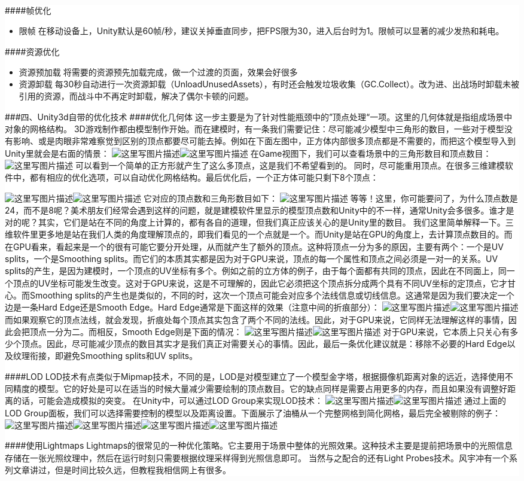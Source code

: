 ####帧优化
- 限帧
    在移动设备上，Unity默认是60帧/秒，建议关掉垂直同步，把FPS限为30，进入后台时为1。限帧可以显著的减少发热和耗电。
    
####资源优化 
- 资源预加载
    将需要的资源预先加载完成，做一个过渡的页面，效果会好很多
- 资源卸载
    每30秒自动进行一次资源卸载（UnloadUnusedAssets），有时还会触发垃圾收集（GC.Collect）。改为进、出战场时卸载未被引用的资源，而战斗中不再定时卸载，解决了偶尔卡顿的问题。


###四、Unity3d自带的优化技术
####优化几何体
   这一步主要是为了针对性能瓶颈中的”顶点处理“一项。这里的几何体就是指组成场景中对象的网格结构。
3D游戏制作都由模型制作开始。而在建模时，有一条我们需要记住：尽可能减少模型中三角形的数目，一些对于模型没有影响、或是肉眼非常难察觉到区别的顶点都要尽可能去掉。例如在下面左图中，正方体内部很多顶点都是不需要的，而把这个模型导入到Unity里就会是右面的情景：
![这里写图片描述](http://img.blog.csdn.net/20141224210509394?watermark/2/text/aHR0cDovL2Jsb2cuY3Nkbi5uZXQvY2FuZHljYXQxOTky/font/5a6L5L2T/fontsize/400/fill/I0JBQkFCMA==/dissolve/70/gravity/Center)![这里写图片描述](http://img.blog.csdn.net/20141224211031113?watermark/2/text/aHR0cDovL2Jsb2cuY3Nkbi5uZXQvY2FuZHljYXQxOTky/font/5a6L5L2T/fontsize/400/fill/I0JBQkFCMA==/dissolve/70/gravity/Center)
在Game视图下，我们可以查看场景中的三角形数目和顶点数目：
![这里写图片描述](http://img.blog.csdn.net/20141224211224046?watermark/2/text/aHR0cDovL2Jsb2cuY3Nkbi5uZXQvY2FuZHljYXQxOTky/font/5a6L5L2T/fontsize/400/fill/I0JBQkFCMA==/dissolve/70/gravity/Center)
可以看到一个简单的正方形就产生了这么多顶点，这是我们不希望看到的。
同时，尽可能重用顶点。在很多三维建模软件中，都有相应的优化选项，可以自动优化网格结构。最后优化后，一个正方体可能只剩下8个顶点：

![这里写图片描述](http://img.blog.csdn.net/20141224210907497?watermark/2/text/aHR0cDovL2Jsb2cuY3Nkbi5uZXQvY2FuZHljYXQxOTky/font/5a6L5L2T/fontsize/400/fill/I0JBQkFCMA==/dissolve/70/gravity/Center)![这里写图片描述](http://img.blog.csdn.net/20141224211439937?watermark/2/text/aHR0cDovL2Jsb2cuY3Nkbi5uZXQvY2FuZHljYXQxOTky/font/5a6L5L2T/fontsize/400/fill/I0JBQkFCMA==/dissolve/70/gravity/Center)
它对应的顶点数和三角形数目如下：
![这里写图片描述](http://img.blog.csdn.net/20141224211505705?watermark/2/text/aHR0cDovL2Jsb2cuY3Nkbi5uZXQvY2FuZHljYXQxOTky/font/5a6L5L2T/fontsize/400/fill/I0JBQkFCMA==/dissolve/70/gravity/Center)
等等！这里，你可能要问了，为什么顶点数是24，而不是8呢？美术朋友们经常会遇到这样的问题，就是建模软件里显示的模型顶点数和Unity中的不一样，通常Unity会多很多。谁才是对的呢？其实，它们是站在不同的角度上计算的，都有各自的道理，但我们真正应该关心的是Unity里的数目。
我们这里简单解释一下。三维软件里更多地是站在我们人类的角度理解顶点的，即我们看见的一个点就是一个。而Unity是站在GPU的角度上，去计算顶点数目的。而在GPU看来，看起来是一个的很有可能它要分开处理，从而就产生了额外的顶点。这种将顶点一分为多的原因，主要有两个：一个是UV splits，一个是Smoothing splits。而它们的本质其实都是因为对于GPU来说，顶点的每一个属性和顶点之间必须是一对一的关系。UV splits的产生，是因为建模时，一个顶点的UV坐标有多个。例如之前的立方体的例子，由于每个面都有共同的顶点，因此在不同面上，同一个顶点的UV坐标可能发生改变。这对于GPU来说，这是不可理解的，因此它必须把这个顶点拆分成两个具有不同UV坐标的定顶点，它才甘心。而Smoothing splits的产生也是类似的，不同的时，这次一个顶点可能会对应多个法线信息或切线信息。这通常是因为我们要决定一个边是一条Hard Edge还是Smooth Edge。Hard Edge通常是下面这样的效果（注意中间的折痕部分）：
![这里写图片描述](http://img.blog.csdn.net/20141224213100458?watermark/2/text/aHR0cDovL2Jsb2cuY3Nkbi5uZXQvY2FuZHljYXQxOTky/font/5a6L5L2T/fontsize/400/fill/I0JBQkFCMA==/dissolve/70/gravity/Center)![这里写图片描述](http://img.blog.csdn.net/20141224213112720?watermark/2/text/aHR0cDovL2Jsb2cuY3Nkbi5uZXQvY2FuZHljYXQxOTky/font/5a6L5L2T/fontsize/400/fill/I0JBQkFCMA==/dissolve/70/gravity/Center)
而如果观察它的顶点法线，就会发现，折痕处每个顶点其实包含了两个不同的法线。因此，对于GPU来说，它同样无法理解这样的事情，因此会把顶点一分为二。而相反，Smooth Edge则是下面的情况：
![这里写图片描述](http://img.blog.csdn.net/20141224213352885?watermark/2/text/aHR0cDovL2Jsb2cuY3Nkbi5uZXQvY2FuZHljYXQxOTky/font/5a6L5L2T/fontsize/400/fill/I0JBQkFCMA==/dissolve/70/gravity/Center)![这里写图片描述](http://img.blog.csdn.net/20141224213336989?watermark/2/text/aHR0cDovL2Jsb2cuY3Nkbi5uZXQvY2FuZHljYXQxOTky/font/5a6L5L2T/fontsize/400/fill/I0JBQkFCMA==/dissolve/70/gravity/Center)
对于GPU来说，它本质上只关心有多少个顶点。因此，尽可能减少顶点的数目其实才是我们真正对需要关心的事情。因此，最后一条优化建议就是：移除不必要的Hard Edge以及纹理衔接，即避免Smoothing splits和UV splits。

####LOD
LOD技术有点类似于Mipmap技术，不同的是，LOD是对模型建立了一个模型金字塔，根据摄像机距离对象的远近，选择使用不同精度的模型。它的好处是可以在适当的时候大量减少需要绘制的顶点数目。它的缺点同样是需要占用更多的内存，而且如果没有调整好距离的话，可能会造成模拟的突变。
在Unity中，可以通过LOD Group来实现LOD技术：
![这里写图片描述](http://img.blog.csdn.net/20141226173207281?watermark/2/text/aHR0cDovL2Jsb2cuY3Nkbi5uZXQvY2FuZHljYXQxOTky/font/5a6L5L2T/fontsize/400/fill/I0JBQkFCMA==/dissolve/70/gravity/Center)![这里写图片描述](http://img.blog.csdn.net/20141226173313880?watermark/2/text/aHR0cDovL2Jsb2cuY3Nkbi5uZXQvY2FuZHljYXQxOTky/font/5a6L5L2T/fontsize/400/fill/I0JBQkFCMA==/dissolve/70/gravity/Center)
通过上面的LOD Group面板，我们可以选择需要控制的模型以及距离设置。下面展示了油桶从一个完整网格到简化网格，最后完全被剔除的例子：
![这里写图片描述](http://img.blog.csdn.net/20141226173626104?watermark/2/text/aHR0cDovL2Jsb2cuY3Nkbi5uZXQvY2FuZHljYXQxOTky/font/5a6L5L2T/fontsize/400/fill/I0JBQkFCMA==/dissolve/70/gravity/Center)![这里写图片描述](http://img.blog.csdn.net/20141226173638515?watermark/2/text/aHR0cDovL2Jsb2cuY3Nkbi5uZXQvY2FuZHljYXQxOTky/font/5a6L5L2T/fontsize/400/fill/I0JBQkFCMA==/dissolve/70/gravity/Center)![这里写图片描述](http://img.blog.csdn.net/20141226173651796?watermark/2/text/aHR0cDovL2Jsb2cuY3Nkbi5uZXQvY2FuZHljYXQxOTky/font/5a6L5L2T/fontsize/400/fill/I0JBQkFCMA==/dissolve/70/gravity/Center)![这里写图片描述](http://img.blog.csdn.net/20141226173702280?watermark/2/text/aHR0cDovL2Jsb2cuY3Nkbi5uZXQvY2FuZHljYXQxOTky/font/5a6L5L2T/fontsize/400/fill/I0JBQkFCMA==/dissolve/70/gravity/Center)

####使用Lightmaps
Lightmaps的很常见的一种优化策略。它主要用于场景中整体的光照效果。这种技术主要是提前把场景中的光照信息存储在一张光照纹理中，然后在运行时刻只需要根据纹理采样得到光照信息即可。
当然与之配合的还有Light Probes技术。风宇冲有一个系列文章讲过，但是时间比较久远，但教程我相信网上有很多。
